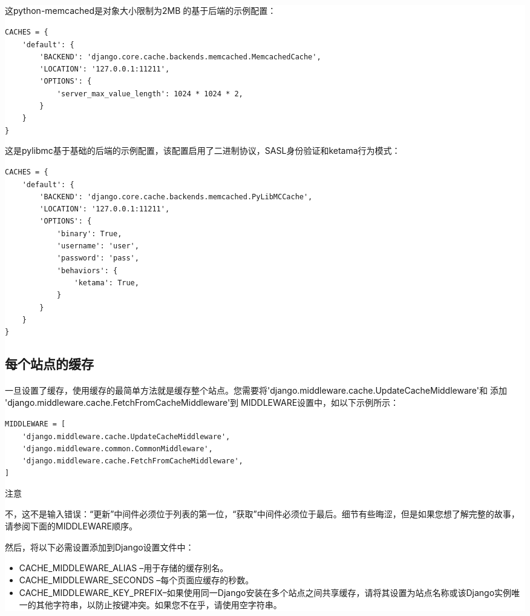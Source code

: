 这python-memcached是对象大小限制为2MB 的基于后端的示例配置：

```
CACHES = {
    'default': {
        'BACKEND': 'django.core.cache.backends.memcached.MemcachedCache',
        'LOCATION': '127.0.0.1:11211',
        'OPTIONS': {
            'server_max_value_length': 1024 * 1024 * 2,
        }
    }
}
```

这是pylibmc基于基础的后端的示例配置，该配置启用了二进制协议，SASL身份验证和ketama行为模式：

```
CACHES = {
    'default': {
        'BACKEND': 'django.core.cache.backends.memcached.PyLibMCCache',
        'LOCATION': '127.0.0.1:11211',
        'OPTIONS': {
            'binary': True,
            'username': 'user',
            'password': 'pass',
            'behaviors': {
                'ketama': True,
            }
        }
    }
}
```

## 每个站点的缓存

一旦设置了缓存，使用缓存的最简单方法就是缓存整个站点。您需要将'django.middleware.cache.UpdateCacheMiddleware'和 添加 'django.middleware.cache.FetchFromCacheMiddleware'到 MIDDLEWARE设置中，如以下示例所示：

```
MIDDLEWARE = [
    'django.middleware.cache.UpdateCacheMiddleware',
    'django.middleware.common.CommonMiddleware',
    'django.middleware.cache.FetchFromCacheMiddleware',
]
```

注意

不，这不是输入错误：“更新”中间件必须位于列表的第一位，“获取”中间件必须位于最后。细节有些晦涩，但是如果您想了解完整的故事，请参阅下面的MIDDLEWARE顺序。

然后，将以下必需设置添加到Django设置文件中：

- CACHE_MIDDLEWARE_ALIAS –用于存储的缓存别名。
- CACHE_MIDDLEWARE_SECONDS –每个页面应缓存的秒数。
- CACHE_MIDDLEWARE_KEY_PREFIX–如果使用同一Django安装在多个站点之间共享缓存，请将其设置为站点名称或该Django实例唯一的其他字符串，以防止按键冲突。如果您不在乎，请使用空字符串。
